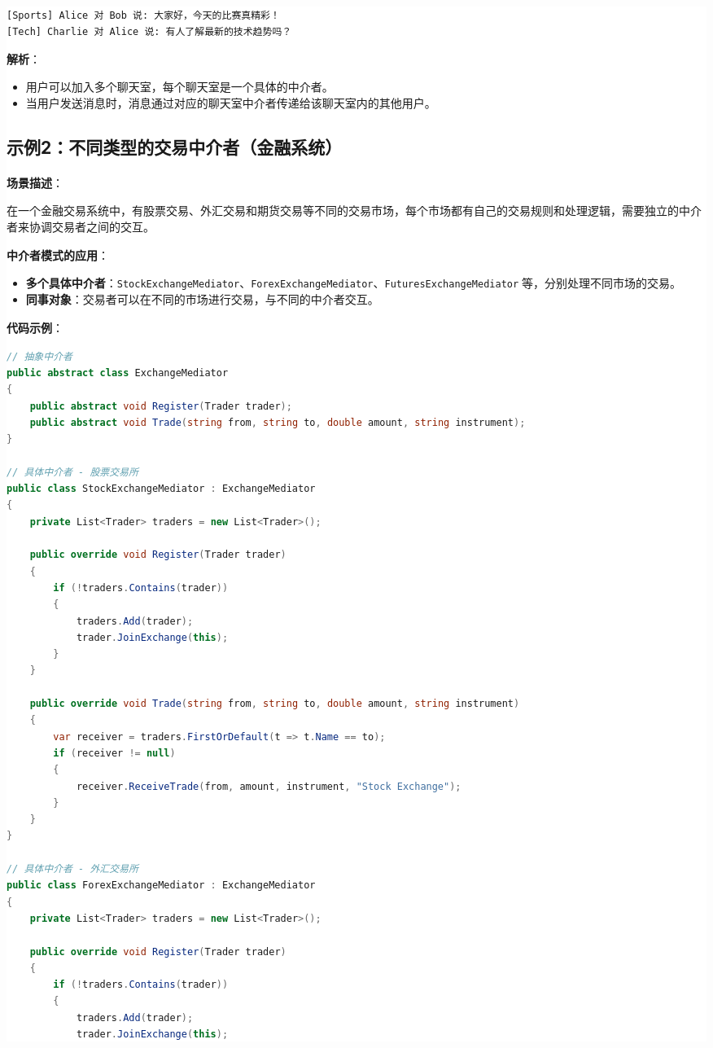 ```
[Sports] Alice 对 Bob 说: 大家好，今天的比赛真精彩！
[Tech] Charlie 对 Alice 说: 有人了解最新的技术趋势吗？
```

**解析**：

- 用户可以加入多个聊天室，每个聊天室是一个具体的中介者。
- 当用户发送消息时，消息通过对应的聊天室中介者传递给该聊天室内的其他用户。

## 示例2：不同类型的交易中介者（金融系统）

**场景描述**：

在一个金融交易系统中，有股票交易、外汇交易和期货交易等不同的交易市场，每个市场都有自己的交易规则和处理逻辑，需要独立的中介者来协调交易者之间的交互。

**中介者模式的应用**：

- **多个具体中介者**：`StockExchangeMediator`、`ForexExchangeMediator`、`FuturesExchangeMediator` 等，分别处理不同市场的交易。
- **同事对象**：交易者可以在不同的市场进行交易，与不同的中介者交互。

**代码示例**：

```csharp
// 抽象中介者
public abstract class ExchangeMediator
{
    public abstract void Register(Trader trader);
    public abstract void Trade(string from, string to, double amount, string instrument);
}

// 具体中介者 - 股票交易所
public class StockExchangeMediator : ExchangeMediator
{
    private List<Trader> traders = new List<Trader>();

    public override void Register(Trader trader)
    {
        if (!traders.Contains(trader))
        {
            traders.Add(trader);
            trader.JoinExchange(this);
        }
    }

    public override void Trade(string from, string to, double amount, string instrument)
    {
        var receiver = traders.FirstOrDefault(t => t.Name == to);
        if (receiver != null)
        {
            receiver.ReceiveTrade(from, amount, instrument, "Stock Exchange");
        }
    }
}

// 具体中介者 - 外汇交易所
public class ForexExchangeMediator : ExchangeMediator
{
    private List<Trader> traders = new List<Trader>();

    public override void Register(Trader trader)
    {
        if (!traders.Contains(trader))
        {
            traders.Add(trader);
            trader.JoinExchange(this);
```